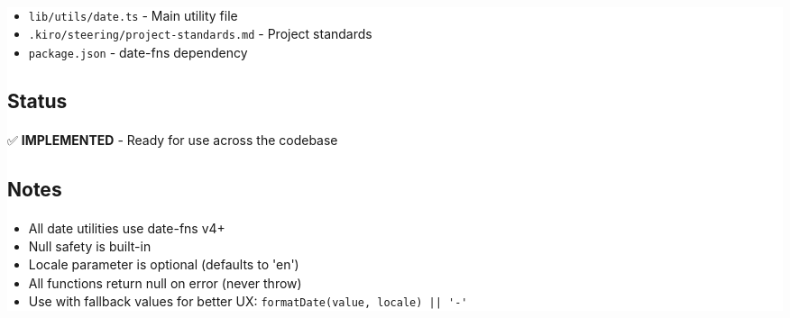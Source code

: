 - `lib/utils/date.ts` - Main utility file
- `.kiro/steering/project-standards.md` - Project standards
- `package.json` - date-fns dependency

## Status

✅ **IMPLEMENTED** - Ready for use across the codebase

## Notes

- All date utilities use date-fns v4+
- Null safety is built-in
- Locale parameter is optional (defaults to 'en')
- All functions return null on error (never throw)
- Use with fallback values for better UX: `formatDate(value, locale) || '-'`
